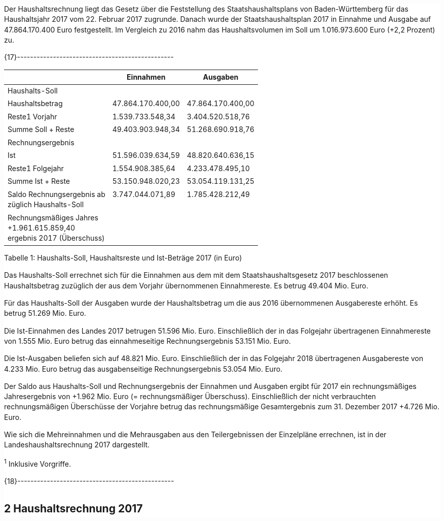 Der Haushaltsrechnung liegt das Gesetz über die Feststellung des Staatshaushaltsplans von Baden-Württemberg für das Haushaltsjahr 2017 vom 22. Februar 2017 zugrunde. Danach wurde der Staatshaushaltsplan 2017 in Einnahme und Ausgabe auf 47.864.170.400 Euro festgestellt. Im Vergleich zu 2016 nahm das Haushaltsvolumen im Soll um 1.016.973.600 Euro (+2,2 Prozent) zu.

{17}------------------------------------------------

|                                                                            | Einnahmen         | Ausgaben          |
|----------------------------------------------------------------------------|-------------------|-------------------|
| Haushalts-Soll                                                             |                   |                   |
| Haushaltsbetrag                                                            | 47.864.170.400,00 | 47.864.170.400,00 |
| Reste1 Vorjahr                                                             | 1.539.733.548,34  | 3.404.520.518,76  |
| Summe Soll + Reste                                                         | 49.403.903.948,34 | 51.268.690.918,76 |
| Rechnungsergebnis                                                          |                   |                   |
| Ist                                                                        | 51.596.039.634,59 | 48.820.640.636,15 |
| Reste1 Folgejahr                                                           | 1.554.908.385,64  | 4.233.478.495,10  |
| Summe Ist + Reste                                                          | 53.150.948.020,23 | 53.054.119.131,25 |
| Saldo Rechnungsergebnis ab<br>züglich Haushalts-Soll                       | 3.747.044.071,89  | 1.785.428.212,49  |
| Rechnungsmäßiges Jahres<br>+1.961.615.859,40<br>ergebnis 2017 (Überschuss) |                   |                   |

Tabelle 1: Haushalts-Soll, Haushaltsreste und Ist-Beträge 2017 (in Euro)

Das Haushalts-Soll errechnet sich für die Einnahmen aus dem mit dem Staatshaushaltsgesetz 2017 beschlossenen Haushaltsbetrag zuzüglich der aus dem Vorjahr übernommenen Einnahmereste. Es betrug 49.404 Mio. Euro.

Für das Haushalts-Soll der Ausgaben wurde der Haushaltsbetrag um die aus 2016 übernommenen Ausgabereste erhöht. Es betrug 51.269 Mio. Euro.

Die Ist-Einnahmen des Landes 2017 betrugen 51.596 Mio. Euro. Einschließlich der in das Folgejahr übertragenen Einnahmereste von 1.555 Mio. Euro betrug das einnahmeseitige Rechnungsergebnis 53.151 Mio. Euro.

Die Ist-Ausgaben beliefen sich auf 48.821 Mio. Euro. Einschließlich der in das Folgejahr 2018 übertragenen Ausgabereste von 4.233 Mio. Euro betrug das ausgabenseitige Rechnungsergebnis 53.054 Mio. Euro.

Der Saldo aus Haushalts-Soll und Rechnungsergebnis der Einnahmen und Ausgaben ergibt für 2017 ein rechnungsmäßiges Jahresergebnis von +1.962 Mio. Euro (= rechnungsmäßiger Überschuss). Einschließlich der nicht verbrauchten rechnungsmäßigen Überschüsse der Vorjahre betrug das rechnungsmäßige Gesamtergebnis zum 31. Dezember 2017 +4.726 Mio. Euro.

Wie sich die Mehreinnahmen und die Mehrausgaben aus den Teilergebnissen der Einzelpläne errechnen, ist in der Landeshaushaltsrechnung 2017 dargestellt.

<span id="page-17-1"></span><span id="page-17-0"></span><sup>1</sup> Inklusive Vorgriffe.

{18}------------------------------------------------

## **2 Haushaltsrechnung 2017**
